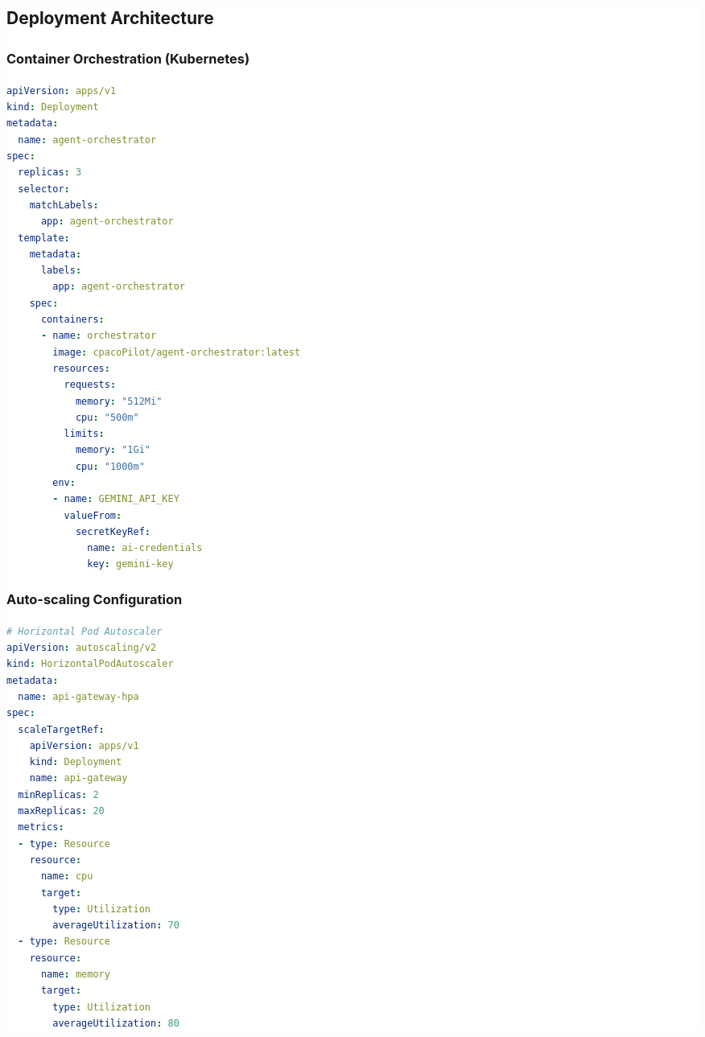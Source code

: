 ## Deployment Architecture

### Container Orchestration (Kubernetes)
```yaml
apiVersion: apps/v1
kind: Deployment
metadata:
  name: agent-orchestrator
spec:
  replicas: 3
  selector:
    matchLabels:
      app: agent-orchestrator
  template:
    metadata:
      labels:
        app: agent-orchestrator
    spec:
      containers:
      - name: orchestrator
        image: cpacoPilot/agent-orchestrator:latest
        resources:
          requests:
            memory: "512Mi"
            cpu: "500m"
          limits:
            memory: "1Gi"
            cpu: "1000m"
        env:
        - name: GEMINI_API_KEY
          valueFrom:
            secretKeyRef:
              name: ai-credentials
              key: gemini-key
```

### Auto-scaling Configuration
```yaml
# Horizontal Pod Autoscaler
apiVersion: autoscaling/v2
kind: HorizontalPodAutoscaler
metadata:
  name: api-gateway-hpa
spec:
  scaleTargetRef:
    apiVersion: apps/v1
    kind: Deployment
    name: api-gateway
  minReplicas: 2
  maxReplicas: 20
  metrics:
  - type: Resource
    resource:
      name: cpu
      target:
        type: Utilization
        averageUtilization: 70
  - type: Resource
    resource:
      name: memory
      target:
        type: Utilization
        averageUtilization: 80
```